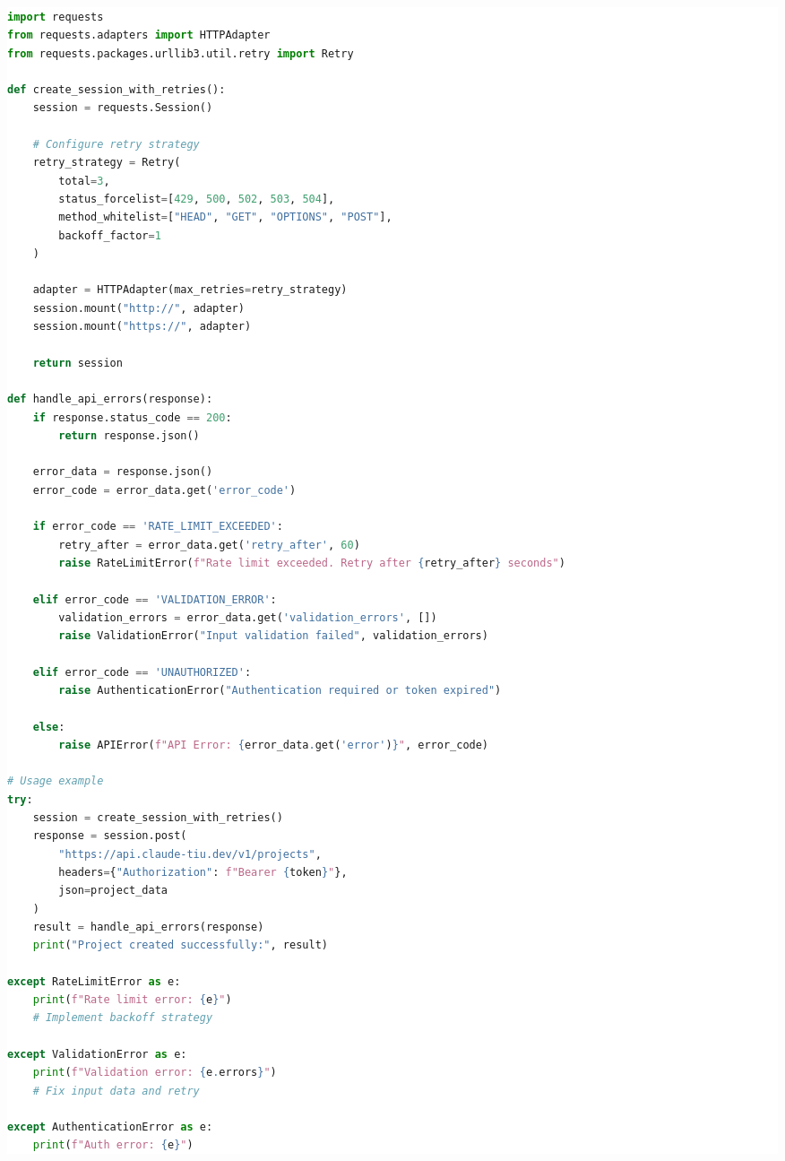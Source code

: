 ```python
import requests
from requests.adapters import HTTPAdapter
from requests.packages.urllib3.util.retry import Retry

def create_session_with_retries():
    session = requests.Session()
    
    # Configure retry strategy
    retry_strategy = Retry(
        total=3,
        status_forcelist=[429, 500, 502, 503, 504],
        method_whitelist=["HEAD", "GET", "OPTIONS", "POST"],
        backoff_factor=1
    )
    
    adapter = HTTPAdapter(max_retries=retry_strategy)
    session.mount("http://", adapter)
    session.mount("https://", adapter)
    
    return session

def handle_api_errors(response):
    if response.status_code == 200:
        return response.json()
    
    error_data = response.json()
    error_code = error_data.get('error_code')
    
    if error_code == 'RATE_LIMIT_EXCEEDED':
        retry_after = error_data.get('retry_after', 60)
        raise RateLimitError(f"Rate limit exceeded. Retry after {retry_after} seconds")
    
    elif error_code == 'VALIDATION_ERROR':
        validation_errors = error_data.get('validation_errors', [])
        raise ValidationError("Input validation failed", validation_errors)
    
    elif error_code == 'UNAUTHORIZED':
        raise AuthenticationError("Authentication required or token expired")
    
    else:
        raise APIError(f"API Error: {error_data.get('error')}", error_code)

# Usage example
try:
    session = create_session_with_retries()
    response = session.post(
        "https://api.claude-tiu.dev/v1/projects",
        headers={"Authorization": f"Bearer {token}"},
        json=project_data
    )
    result = handle_api_errors(response)
    print("Project created successfully:", result)
    
except RateLimitError as e:
    print(f"Rate limit error: {e}")
    # Implement backoff strategy
    
except ValidationError as e:
    print(f"Validation error: {e.errors}")
    # Fix input data and retry
    
except AuthenticationError as e:
    print(f"Auth error: {e}")
```
